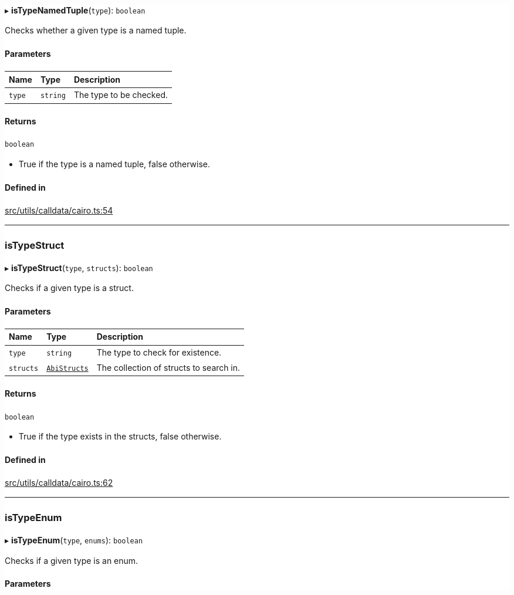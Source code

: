 ▸ **isTypeNamedTuple**(`type`): `boolean`

Checks whether a given type is a named tuple.

#### Parameters

| Name   | Type     | Description             |
| :----- | :------- | :---------------------- |
| `type` | `string` | The type to be checked. |

#### Returns

`boolean`

- True if the type is a named tuple, false otherwise.

#### Defined in

[src/utils/calldata/cairo.ts:54](https://github.com/starknet-io/starknet.js/blob/v6.11.0/src/utils/calldata/cairo.ts#L54)

---

### isTypeStruct

▸ **isTypeStruct**(`type`, `structs`): `boolean`

Checks if a given type is a struct.

#### Parameters

| Name      | Type                                | Description                             |
| :-------- | :---------------------------------- | :-------------------------------------- |
| `type`    | `string`                            | The type to check for existence.        |
| `structs` | [`AbiStructs`](types.md#abistructs) | The collection of structs to search in. |

#### Returns

`boolean`

- True if the type exists in the structs, false otherwise.

#### Defined in

[src/utils/calldata/cairo.ts:62](https://github.com/starknet-io/starknet.js/blob/v6.11.0/src/utils/calldata/cairo.ts#L62)

---

### isTypeEnum

▸ **isTypeEnum**(`type`, `enums`): `boolean`

Checks if a given type is an enum.

#### Parameters
